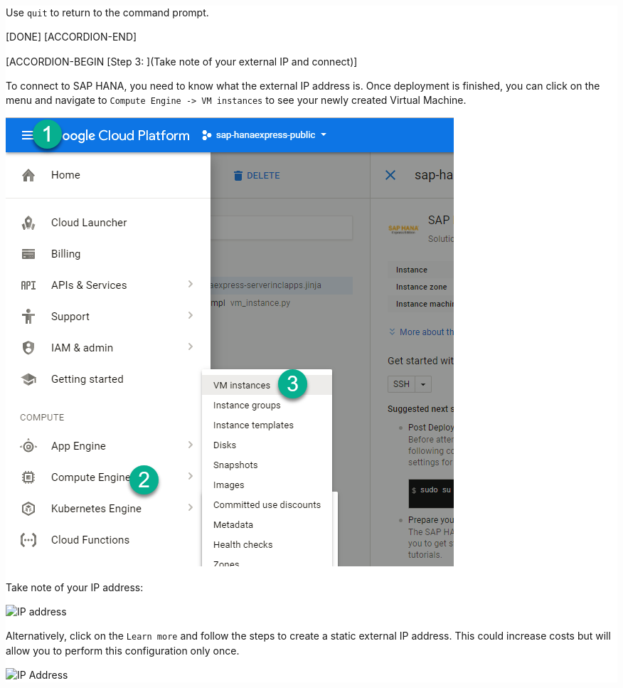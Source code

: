 Use `quit` to return to the command prompt.

[DONE]
[ACCORDION-END]

[ACCORDION-BEGIN [Step 3: ](Take note of your external IP and connect)]

To connect to SAP HANA, you need to know what the external IP address is. Once deployment is finished, you can click on the menu and navigate to `Compute Engine -> VM instances` to see your newly created Virtual Machine.

![IP address](IPVM.png)

Take note of your IP address:

![IP address](ip.png)


Alternatively, click on the `Learn more` and follow the steps to create a static external IP address. This could increase costs but will allow you to perform this configuration only once.

![IP Address](7.png)
